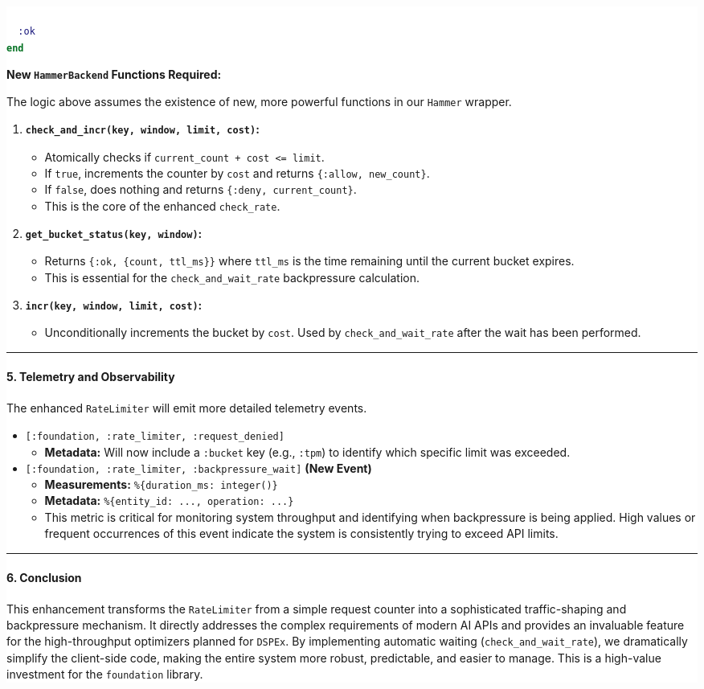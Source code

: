 ```elixir
  
  :ok
end
```

**New `HammerBackend` Functions Required:**

The logic above assumes the existence of new, more powerful functions in our `Hammer` wrapper.

1.  **`check_and_incr(key, window, limit, cost)`:**
    *   Atomically checks if `current_count + cost <= limit`.
    *   If `true`, increments the counter by `cost` and returns `{:allow, new_count}`.
    *   If `false`, does nothing and returns `{:deny, current_count}`.
    *   This is the core of the enhanced `check_rate`.

2.  **`get_bucket_status(key, window)`:**
    *   Returns `{:ok, {count, ttl_ms}}` where `ttl_ms` is the time remaining until the current bucket expires.
    *   This is essential for the `check_and_wait_rate` backpressure calculation.

3.  **`incr(key, window, limit, cost)`:**
    *   Unconditionally increments the bucket by `cost`. Used by `check_and_wait_rate` after the wait has been performed.

---

#### **5. Telemetry and Observability**

The enhanced `RateLimiter` will emit more detailed telemetry events.

*   `[:foundation, :rate_limiter, :request_denied]`
    *   **Metadata:** Will now include a `:bucket` key (e.g., `:tpm`) to identify which specific limit was exceeded.
*   `[:foundation, :rate_limiter, :backpressure_wait]` **(New Event)**
    *   **Measurements:** `%{duration_ms: integer()}`
    *   **Metadata:** `%{entity_id: ..., operation: ...}`
    *   This metric is critical for monitoring system throughput and identifying when backpressure is being applied. High values or frequent occurrences of this event indicate the system is consistently trying to exceed API limits.

---

#### **6. Conclusion**

This enhancement transforms the `RateLimiter` from a simple request counter into a sophisticated traffic-shaping and backpressure mechanism. It directly addresses the complex requirements of modern AI APIs and provides an invaluable feature for the high-throughput optimizers planned for `DSPEx`. By implementing automatic waiting (`check_and_wait_rate`), we dramatically simplify the client-side code, making the entire system more robust, predictable, and easier to manage. This is a high-value investment for the `foundation` library.
